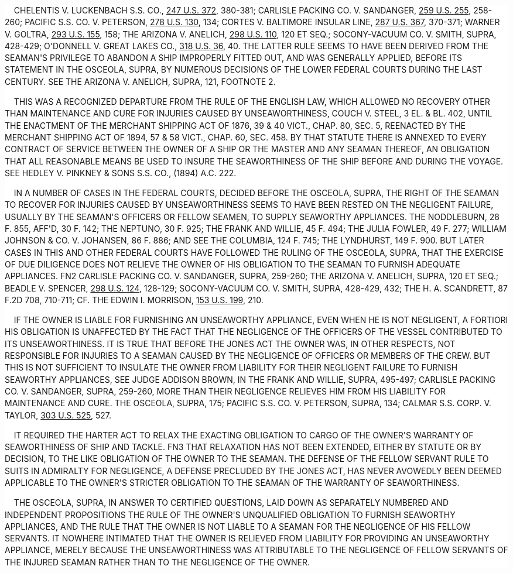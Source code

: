     CHELENTIS V. LUCKENBACH S.S. CO., [247 U.S. 372][/us/courts/scotus/usReporter/247/372], 380-381; CARLISLE PACKING CO. V. SANDANGER, [259 U.S. 255][/us/courts/scotus/usReporter/259/255], 258-260; PACIFIC S.S. CO. V. PETERSON, [278 U.S. 130][/us/courts/scotus/usReporter/278/130], 134; CORTES V. BALTIMORE INSULAR LINE, [287 U.S. 367][/us/courts/scotus/usReporter/287/367], 370-371; WARNER V. GOLTRA, [293 U.S. 155][/us/courts/scotus/usReporter/293/155], 158; THE ARIZONA V. ANELICH, [298 U.S. 110][/us/courts/scotus/usReporter/298/110], 120 ET SEQ.; SOCONY-VACUUM CO. V. SMITH, SUPRA, 428-429; O'DONNELL V. GREAT LAKES CO., [318 U.S. 36][/us/courts/scotus/usReporter/318/36], 40.  THE LATTER RULE SEEMS TO HAVE BEEN DERIVED FROM THE SEAMAN'S PRIVILEGE TO ABANDON A SHIP IMPROPERLY FITTED OUT, AND WAS GENERALLY APPLIED, BEFORE ITS STATEMENT IN THE OSCEOLA, SUPRA, BY NUMEROUS DECISIONS OF THE LOWER FEDERAL COURTS DURING THE LAST CENTURY.  SEE THE ARIZONA V. ANELICH, SUPRA, 121, FOOTNOTE 2.

    THIS WAS A RECOGNIZED DEPARTURE FROM THE RULE OF THE ENGLISH LAW, WHICH ALLOWED NO RECOVERY OTHER THAN MAINTENANCE AND CURE FOR INJURIES CAUSED BY UNSEAWORTHINESS, COUCH V. STEEL, 3 EL. & BL. 402, UNTIL THE ENACTMENT OF THE MERCHANT SHIPPING ACT OF 1876, 39 & 40 VICT., CHAP. 80, SEC. 5, REENACTED BY THE MERCHANT SHIPPING ACT OF 1894, 57 & 58 VICT., CHAP. 60, SEC. 458.  BY THAT STATUTE THERE IS ANNEXED TO EVERY CONTRACT OF SERVICE BETWEEN THE OWNER OF A SHIP OR THE MASTER AND ANY SEAMAN THEREOF, AN OBLIGATION THAT ALL REASONABLE MEANS BE USED TO INSURE THE SEAWORTHINESS OF THE SHIP BEFORE AND DURING THE VOYAGE.  SEE HEDLEY V. PINKNEY & SONS S.S. CO., (1894) A.C. 222.

    IN A NUMBER OF CASES IN THE FEDERAL COURTS, DECIDED BEFORE THE OSCEOLA, SUPRA, THE RIGHT OF THE SEAMAN TO RECOVER FOR INJURIES CAUSED BY UNSEAWORTHINESS SEEMS TO HAVE BEEN RESTED ON THE NEGLIGENT FAILURE, USUALLY BY THE SEAMAN'S OFFICERS OR FELLOW SEAMEN, TO SUPPLY SEAWORTHY APPLIANCES.  THE NODDLEBURN, 28 F. 855, AFF'D, 30 F. 142; THE NEPTUNO, 30 F. 925; THE FRANK AND WILLIE, 45 F. 494; THE JULIA FOWLER, 49 F. 277; WILLIAM JOHNSON & CO. V. JOHANSEN, 86 F. 886; AND SEE THE COLUMBIA, 124 F. 745; THE LYNDHURST, 149 F. 900.  BUT LATER CASES IN THIS AND OTHER FEDERAL COURTS HAVE FOLLOWED THE RULING OF THE OSCEOLA, SUPRA, THAT THE EXERCISE OF DUE DILIGENCE DOES NOT RELIEVE THE OWNER OF HIS OBLIGATION TO THE SEAMAN TO FURNISH ADEQUATE APPLIANCES.  FN2 CARLISLE PACKING CO. V. SANDANGER, SUPRA, 259-260; THE ARIZONA V. ANELICH, SUPRA, 120 ET SEQ.; BEADLE V. SPENCER, [298 U.S. 124][/us/courts/scotus/usReporter/298/124], 128-129; SOCONY-VACUUM CO. V. SMITH, SUPRA, 428-429, 432; THE H. A. SCANDRETT, 87 F.2D 708, 710-711; CF. THE EDWIN I. MORRISON, [153 U.S. 199][/us/courts/scotus/usReporter/153/199], 210.

    IF THE OWNER IS LIABLE FOR FURNISHING AN UNSEAWORTHY APPLIANCE, EVEN WHEN HE IS NOT NEGLIGENT, A FORTIORI HIS OBLIGATION IS UNAFFECTED BY THE FACT THAT THE NEGLIGENCE OF THE OFFICERS OF THE VESSEL CONTRIBUTED TO ITS UNSEAWORTHINESS.  IT IS TRUE THAT BEFORE THE JONES ACT THE OWNER WAS, IN OTHER RESPECTS, NOT RESPONSIBLE FOR INJURIES TO A SEAMAN CAUSED BY THE NEGLIGENCE OF OFFICERS OR MEMBERS OF THE CREW.  BUT THIS IS NOT SUFFICIENT TO INSULATE THE OWNER FROM LIABILITY FOR THEIR NEGLIGENT FAILURE TO FURNISH SEAWORTHY APPLIANCES, SEE JUDGE ADDISON BROWN, IN THE FRANK AND WILLIE, SUPRA, 495-497; CARLISLE PACKING CO. V. SANDANGER, SUPRA, 259-260, MORE THAN THEIR NEGLIGENCE RELIEVES HIM FROM HIS LIABILITY FOR MAINTENANCE AND CURE.  THE OSCEOLA, SUPRA, 175; PACIFIC S.S. CO. V. PETERSON, SUPRA, 134; CALMAR S.S. CORP. V. TAYLOR, [303 U.S. 525][/us/courts/scotus/usReporter/303/525], 527.

    IT REQUIRED THE HARTER ACT TO RELAX THE EXACTING OBLIGATION TO CARGO OF THE OWNER'S WARRANTY OF SEAWORTHINESS OF SHIP AND TACKLE.  FN3  THAT RELAXATION HAS NOT BEEN EXTENDED, EITHER BY STATUTE OR BY DECISION, TO THE LIKE OBLIGATION OF THE OWNER TO THE SEAMAN.  THE DEFENSE OF THE FELLOW SERVANT RULE TO SUITS IN ADMIRALTY FOR NEGLIGENCE, A DEFENSE PRECLUDED BY THE JONES ACT, HAS NEVER AVOWEDLY BEEN DEEMED APPLICABLE TO THE OWNER'S STRICTER OBLIGATION TO THE SEAMAN OF THE WARRANTY OF SEAWORTHINESS.

    THE OSCEOLA, SUPRA, IN ANSWER TO CERTIFIED QUESTIONS, LAID DOWN AS SEPARATELY NUMBERED AND INDEPENDENT PROPOSITIONS THE RULE OF THE OWNER'S UNQUALIFIED OBLIGATION TO FURNISH SEAWORTHY APPLIANCES, AND THE RULE THAT THE OWNER IS NOT LIABLE TO A SEAMAN FOR THE NEGLIGENCE OF HIS FELLOW SERVANTS.  IT NOWHERE INTIMATED THAT THE OWNER IS RELIEVED FROM LIABILITY FOR PROVIDING AN UNSEAWORTHY APPLIANCE, MERELY BECAUSE THE UNSEAWORTHINESS WAS ATTRIBUTABLE TO THE NEGLIGENCE OF FELLOW SERVANTS OF THE INJURED SEAMAN RATHER THAN TO THE NEGLIGENCE OF THE OWNER.


[/us/courts/scotus/usReporter/321/96]: https://publicdocs.github.io/go/links?ns=uslm-x&ref=%2Fus%2Fcourts%2Fscotus%2FusReporter%2F321%2F96
[/us/courts/scotus/usReporter/277/151]: https://publicdocs.github.io/go/links?ns=uslm-x&ref=%2Fus%2Fcourts%2Fscotus%2FusReporter%2F277%2F151
[/us/courts/scotus/usReporter/320/725]: https://publicdocs.github.io/go/links?ns=uslm-x&ref=%2Fus%2Fcourts%2Fscotus%2FusReporter%2F320%2F725
[/us/courts/scotus/usReporter/277/151]: https://publicdocs.github.io/go/links?ns=uslm-x&ref=%2Fus%2Fcourts%2Fscotus%2FusReporter%2F277%2F151
[/us/courts/scotus/usReporter/320/725]: https://publicdocs.github.io/go/links?ns=uslm-x&ref=%2Fus%2Fcourts%2Fscotus%2FusReporter%2F320%2F725
[/us/courts/scotus/usReporter/189/158]: https://publicdocs.github.io/go/links?ns=uslm-x&ref=%2Fus%2Fcourts%2Fscotus%2FusReporter%2F189%2F158
[/us/courts/scotus/usReporter/305/424]: https://publicdocs.github.io/go/links?ns=uslm-x&ref=%2Fus%2Fcourts%2Fscotus%2FusReporter%2F305%2F424
[/us/courts/scotus/usReporter/248/139]: https://publicdocs.github.io/go/links?ns=uslm-x&ref=%2Fus%2Fcourts%2Fscotus%2FusReporter%2F248%2F139
[/us/courts/scotus/usReporter/170/655]: https://publicdocs.github.io/go/links?ns=uslm-x&ref=%2Fus%2Fcourts%2Fscotus%2FusReporter%2F170%2F655
[/us/courts/scotus/usReporter/201/378]: https://publicdocs.github.io/go/links?ns=uslm-x&ref=%2Fus%2Fcourts%2Fscotus%2FusReporter%2F201%2F378
[/us/courts/scotus/usReporter/254/1]: https://publicdocs.github.io/go/links?ns=uslm-x&ref=%2Fus%2Fcourts%2Fscotus%2FusReporter%2F254%2F1
[/us/courts/scotus/usReporter/312/383]: https://publicdocs.github.io/go/links?ns=uslm-x&ref=%2Fus%2Fcourts%2Fscotus%2FusReporter%2F312%2F383
[/us/stat/41/1007]: https://publicdocs.github.io/go/links?ns=uslm&ref=%2Fus%2Fstat%2F41%2F1007
[/us/usc/t46/s688]: https://publicdocs.github.io/go/links?ns=uslm&ref=%2Fus%2Fusc%2Ft46%2Fs688
[/us/courts/scotus/usReporter/247/372]: https://publicdocs.github.io/go/links?ns=uslm-x&ref=%2Fus%2Fcourts%2Fscotus%2FusReporter%2F247%2F372
[/us/courts/scotus/usReporter/259/255]: https://publicdocs.github.io/go/links?ns=uslm-x&ref=%2Fus%2Fcourts%2Fscotus%2FusReporter%2F259%2F255
[/us/courts/scotus/usReporter/278/130]: https://publicdocs.github.io/go/links?ns=uslm-x&ref=%2Fus%2Fcourts%2Fscotus%2FusReporter%2F278%2F130
[/us/courts/scotus/usReporter/287/367]: https://publicdocs.github.io/go/links?ns=uslm-x&ref=%2Fus%2Fcourts%2Fscotus%2FusReporter%2F287%2F367
[/us/courts/scotus/usReporter/293/155]: https://publicdocs.github.io/go/links?ns=uslm-x&ref=%2Fus%2Fcourts%2Fscotus%2FusReporter%2F293%2F155
[/us/courts/scotus/usReporter/298/110]: https://publicdocs.github.io/go/links?ns=uslm-x&ref=%2Fus%2Fcourts%2Fscotus%2FusReporter%2F298%2F110
[/us/courts/scotus/usReporter/318/36]: https://publicdocs.github.io/go/links?ns=uslm-x&ref=%2Fus%2Fcourts%2Fscotus%2FusReporter%2F318%2F36
[/us/courts/scotus/usReporter/298/124]: https://publicdocs.github.io/go/links?ns=uslm-x&ref=%2Fus%2Fcourts%2Fscotus%2FusReporter%2F298%2F124
[/us/courts/scotus/usReporter/153/199]: https://publicdocs.github.io/go/links?ns=uslm-x&ref=%2Fus%2Fcourts%2Fscotus%2FusReporter%2F153%2F199
[/us/courts/scotus/usReporter/303/525]: https://publicdocs.github.io/go/links?ns=uslm-x&ref=%2Fus%2Fcourts%2Fscotus%2FusReporter%2F303%2F525
[/us/courts/scotus/usReporter/100/213]: https://publicdocs.github.io/go/links?ns=uslm-x&ref=%2Fus%2Fcourts%2Fscotus%2FusReporter%2F100%2F213
[/us/courts/scotus/usReporter/116/642]: https://publicdocs.github.io/go/links?ns=uslm-x&ref=%2Fus%2Fcourts%2Fscotus%2FusReporter%2F116%2F642
[/us/courts/scotus/usReporter/149/368]: https://publicdocs.github.io/go/links?ns=uslm-x&ref=%2Fus%2Fcourts%2Fscotus%2FusReporter%2F149%2F368
[/us/courts/scotus/usReporter/152/684]: https://publicdocs.github.io/go/links?ns=uslm-x&ref=%2Fus%2Fcourts%2Fscotus%2FusReporter%2F152%2F684
[/us/stat/27/445]: https://publicdocs.github.io/go/links?ns=uslm&ref=%2Fus%2Fstat%2F27%2F445
[/us/usc/t46/s192]: https://publicdocs.github.io/go/links?ns=uslm&ref=%2Fus%2Fusc%2Ft46%2Fs192
[/us/stat/49/1210]: https://publicdocs.github.io/go/links?ns=uslm&ref=%2Fus%2Fstat%2F49%2F1210
[/us/usc/t46/s1304]: https://publicdocs.github.io/go/links?ns=uslm&ref=%2Fus%2Fusc%2Ft46%2Fs1304
[/us/stat/41/1007]: https://publicdocs.github.io/go/links?ns=uslm&ref=%2Fus%2Fstat%2F41%2F1007
[/us/courts/scotus/usReporter/277/151]: https://publicdocs.github.io/go/links?ns=uslm-x&ref=%2Fus%2Fcourts%2Fscotus%2FusReporter%2F277%2F151
[/us/courts/scotus/usReporter/189/158]: https://publicdocs.github.io/go/links?ns=uslm-x&ref=%2Fus%2Fcourts%2Fscotus%2FusReporter%2F189%2F158
[/us/courts/scotus/usReporter/259/255]: https://publicdocs.github.io/go/links?ns=uslm-x&ref=%2Fus%2Fcourts%2Fscotus%2FusReporter%2F259%2F255
[/us/courts/scotus/usReporter/305/424]: https://publicdocs.github.io/go/links?ns=uslm-x&ref=%2Fus%2Fcourts%2Fscotus%2FusReporter%2F305%2F424
[/us/courts/scotus/usReporter/189/158]: https://publicdocs.github.io/go/links?ns=uslm-x&ref=%2Fus%2Fcourts%2Fscotus%2FusReporter%2F189%2F158
[/us/courts/scotus/usReporter/240/66]: https://publicdocs.github.io/go/links?ns=uslm-x&ref=%2Fus%2Fcourts%2Fscotus%2FusReporter%2F240%2F66
[/us/courts/scotus/usReporter/233/492]: https://publicdocs.github.io/go/links?ns=uslm-x&ref=%2Fus%2Fcourts%2Fscotus%2FusReporter%2F233%2F492
[/us/stat/53/1404]: https://publicdocs.github.io/go/links?ns=uslm&ref=%2Fus%2Fstat%2F53%2F1404
[/us/courts/scotus/usReporter/281/635]: https://publicdocs.github.io/go/links?ns=uslm-x&ref=%2Fus%2Fcourts%2Fscotus%2FusReporter%2F281%2F635
[/us/courts/scotus/usReporter/282/234]: https://publicdocs.github.io/go/links?ns=uslm-x&ref=%2Fus%2Fcourts%2Fscotus%2FusReporter%2F282%2F234
[/us/courts/scotus/usReporter/247/372]: https://publicdocs.github.io/go/links?ns=uslm-x&ref=%2Fus%2Fcourts%2Fscotus%2FusReporter%2F247%2F372
[/us/courts/scotus/usReporter/310/586]: https://publicdocs.github.io/go/links?ns=uslm-x&ref=%2Fus%2Fcourts%2Fscotus%2FusReporter%2F310%2F586
[/us/courts/scotus/usReporter/316/584]: https://publicdocs.github.io/go/links?ns=uslm-x&ref=%2Fus%2Fcourts%2Fscotus%2FusReporter%2F316%2F584
[/us/courts/scotus/usReporter/319/624]: https://publicdocs.github.io/go/links?ns=uslm-x&ref=%2Fus%2Fcourts%2Fscotus%2FusReporter%2F319%2F624
